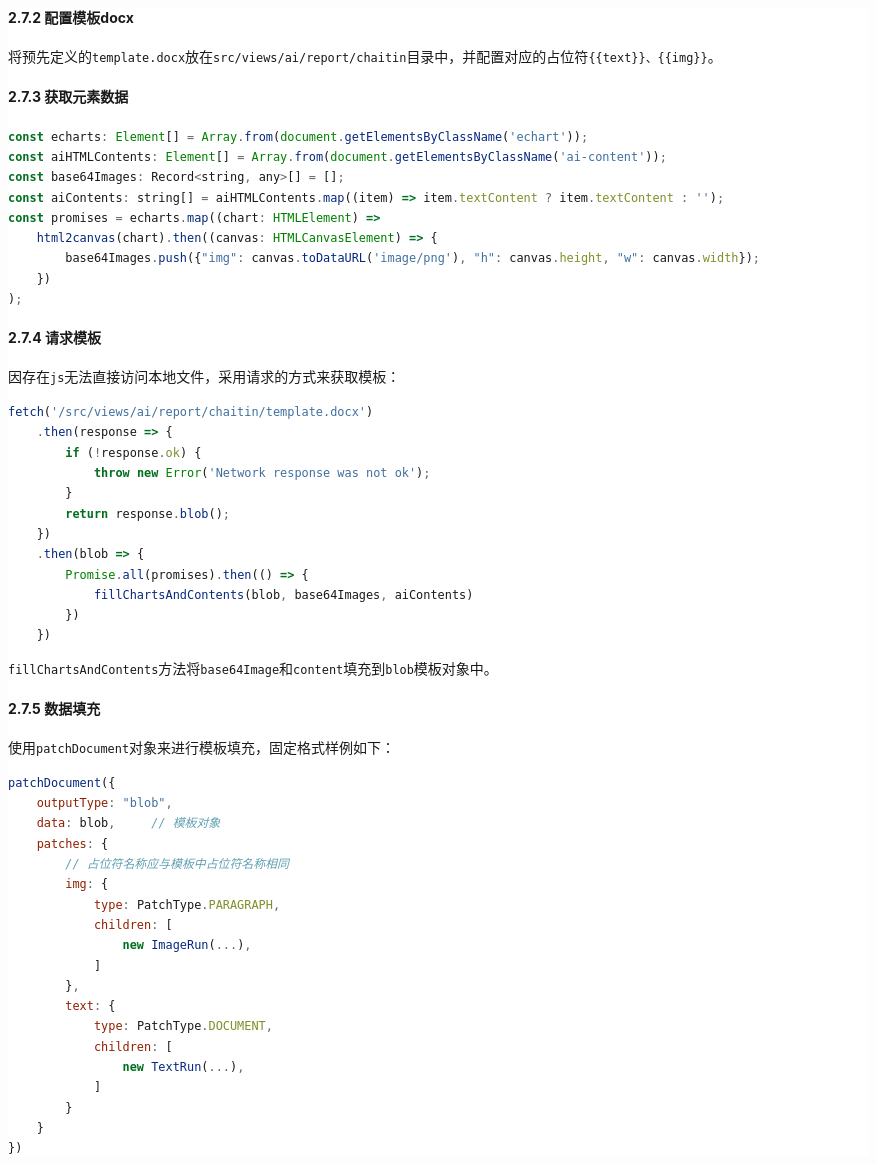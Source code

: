 #### 2.7.2 配置模板docx

将预先定义的`template.docx`放在`src/views/ai/report/chaitin`目录中，并配置对应的占位符`{{text}}、{{img}}`。

#### 2.7.3 获取元素数据

```js
const echarts: Element[] = Array.from(document.getElementsByClassName('echart'));
const aiHTMLContents: Element[] = Array.from(document.getElementsByClassName('ai-content'));
const base64Images: Record<string, any>[] = [];
const aiContents: string[] = aiHTMLContents.map((item) => item.textContent ? item.textContent : '');
const promises = echarts.map((chart: HTMLElement) =>
	html2canvas(chart).then((canvas: HTMLCanvasElement) => {
		base64Images.push({"img": canvas.toDataURL('image/png'), "h": canvas.height, "w": canvas.width});
    })
);
```

#### 2.7.4 请求模板

因存在`js`无法直接访问本地文件，采用请求的方式来获取模板：

```js
fetch('/src/views/ai/report/chaitin/template.docx')
	.then(response => {
  		if (!response.ok) {
    		throw new Error('Network response was not ok');
  		}
  		return response.blob();
	})
    .then(blob => {
      	Promise.all(promises).then(() => {
        	fillChartsAndContents(blob, base64Images, aiContents)
      	})
    })
```

`fillChartsAndContents`方法将`base64Image`和`content`填充到`blob`模板对象中。

#### 2.7.5 数据填充

使用`patchDocument`对象来进行模板填充，固定格式样例如下：

```js
patchDocument({
    outputType: "blob",
    data: blob,		// 模板对象
    patches: {
        // 占位符名称应与模板中占位符名称相同
        img: {
            type: PatchType.PARAGRAPH,
            children: [
                new ImageRun(...),
            ]
        },
        text: {
            type: PatchType.DOCUMENT,
            children: [
                new TextRun(...),
            ]
        }
    }
})
```

